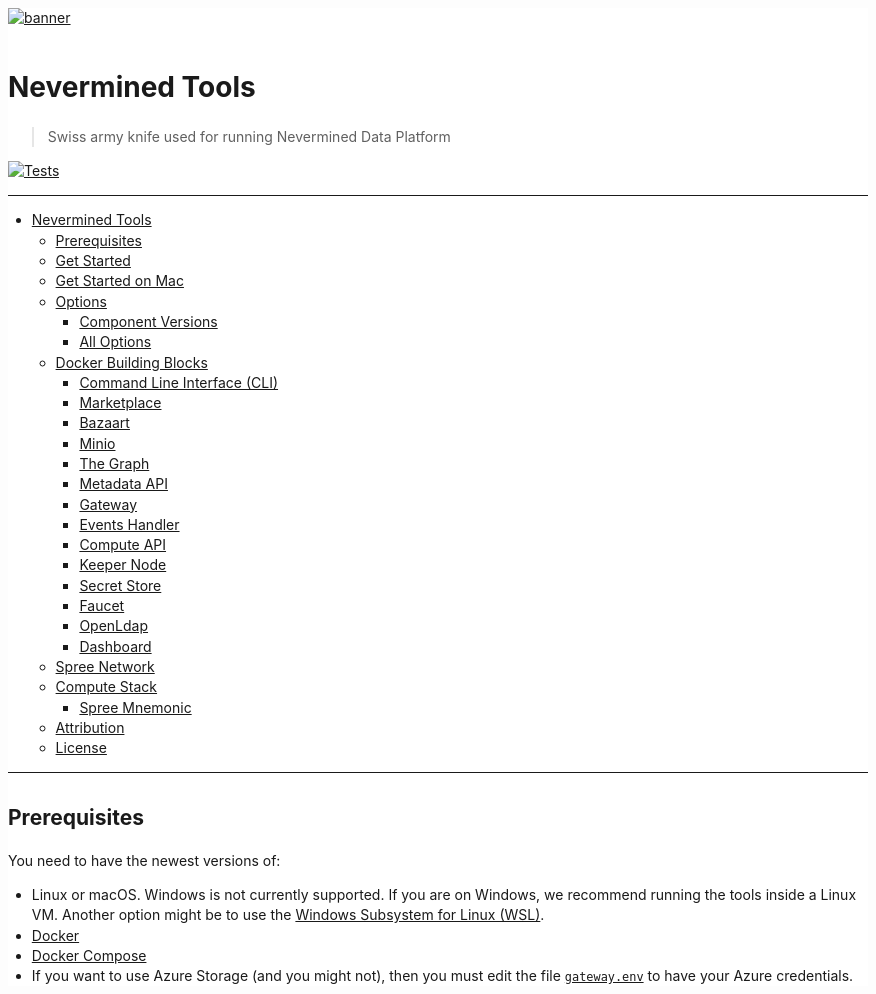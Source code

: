 [![banner](https://raw.githubusercontent.com/nevermined-io/assets/main/images/logo/banner_logo.png)](https://nevermined.io)

# Nevermined Tools

> Swiss army knife used for running Nevermined Data Platform

[![Tests](https://github.com/nevermined-io/tools/workflows/Test%20Nevermined%20Tools/badge.svg)](https://github.com/nevermined-io/sdk-py/actions)

---

- [Nevermined Tools](#nevermined-tools)
  - [Prerequisites](#prerequisites)
  - [Get Started](#get-started)
  - [Get Started on Mac](#get-started-on-mac)
  - [Options](#options)
    - [Component Versions](#component-versions)
    - [All Options](#all-options)
  - [Docker Building Blocks](#docker-building-blocks)
    - [Command Line Interface (CLI)](#command-line-interface-cli)
    - [Marketplace](#marketplace)
    - [Bazaart](#bazaart)
    - [Minio](#minio)
    - [The Graph](#the-graph)
    - [Metadata API](#metadata-api)
    - [Gateway](#gateway)
    - [Events Handler](#events-handler)
    - [Compute API](#compute-api)
    - [Keeper Node](#keeper-node)
    - [Secret Store](#secret-store)
    - [Faucet](#faucet)
    - [OpenLdap](#openldap)
    - [Dashboard](#dashboard)
  - [Spree Network](#spree-network)
  - [Compute Stack](#compute-stack)
    - [Spree Mnemonic](#spree-mnemonic)
  - [Attribution](#attribution)
  - [License](#license)

---

## Prerequisites

You need to have the newest versions of:

* Linux or macOS. Windows is not currently supported. If you are on Windows, we recommend running the tools inside
  a Linux VM. Another option might be to use the
  [Windows Subsystem for Linux (WSL)](https://en.wikipedia.org/wiki/Windows_Subsystem_for_Linux).
* [Docker](https://www.docker.com/get-started)
* [Docker Compose](https://docs.docker.com/compose/)
* If you want to use Azure Storage (and you might not), then you must edit the file [`gateway.env`](gateway.env) to have
  your Azure credentials.
